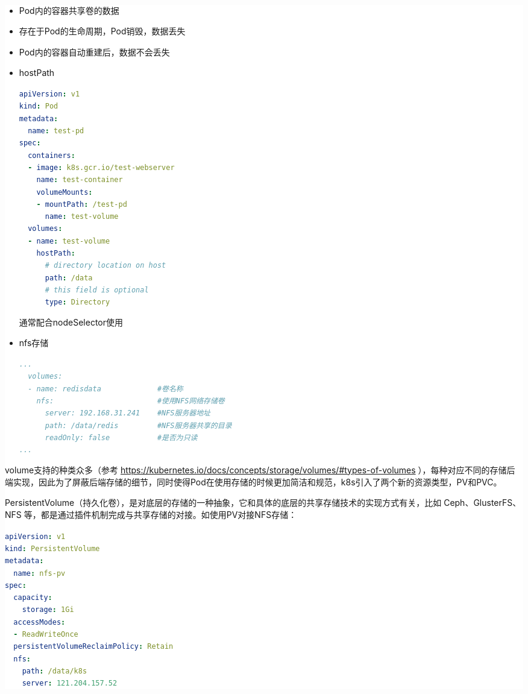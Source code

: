   - Pod内的容器共享卷的数据
  - 存在于Pod的生命周期，Pod销毁，数据丢失
  - Pod内的容器自动重建后，数据不会丢失

- hostPath

  ```yaml
  apiVersion: v1
  kind: Pod
  metadata:
    name: test-pd
  spec:
    containers:
    - image: k8s.gcr.io/test-webserver
      name: test-container
      volumeMounts:
      - mountPath: /test-pd
        name: test-volume
    volumes:
    - name: test-volume
      hostPath:
        # directory location on host
        path: /data
        # this field is optional
        type: Directory
  ```

  通常配合nodeSelector使用

- nfs存储

  ```yaml
  ...
    volumes:
    - name: redisdata             #卷名称
      nfs:                        #使用NFS网络存储卷
        server: 192.168.31.241    #NFS服务器地址
        path: /data/redis         #NFS服务器共享的目录
        readOnly: false           #是否为只读
  ...
  ```

  

volume支持的种类众多（参考 https://kubernetes.io/docs/concepts/storage/volumes/#types-of-volumes ），每种对应不同的存储后端实现，因此为了屏蔽后端存储的细节，同时使得Pod在使用存储的时候更加简洁和规范，k8s引入了两个新的资源类型，PV和PVC。

PersistentVolume（持久化卷），是对底层的存储的一种抽象，它和具体的底层的共享存储技术的实现方式有关，比如 Ceph、GlusterFS、NFS 等，都是通过插件机制完成与共享存储的对接。如使用PV对接NFS存储：

```yaml
apiVersion: v1
kind: PersistentVolume
metadata:
  name: nfs-pv
spec:
  capacity: 
    storage: 1Gi
  accessModes:
  - ReadWriteOnce
  persistentVolumeReclaimPolicy: Retain
  nfs:
    path: /data/k8s
    server: 121.204.157.52

```
